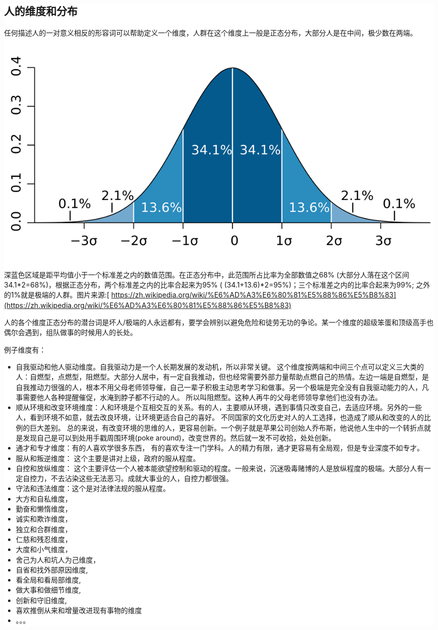## 人的维度和分布

任何描述人的一对意义相反的形容词可以帮助定义一个维度，人群在这个维度上一般是正态分布，大部分人是在中间，极少数在两端。


![alt_text](images/Standard_deviation_diagram.svg.png "image_tooltip")


深蓝色区域是距平均值小于一个标准差之内的数值范围。在正态分布中，此范围所占比率为全部数值之68% (大部分人落在这个区间 34.1*2=68%)，根据正态分布，两个标准差之内的比率合起来为95% ( (34.1+13.6)*2=95%)；三个标准差之内的比率合起来为99%; 之外的1%就是极端的人群。图片来源:[ https://zh.wikipedia.org/wiki/%E6%AD%A3%E6%80%81%E5%88%86%E5%B8%83](https://zh.wikipedia.org/wiki/%E6%AD%A3%E6%80%81%E5%88%86%E5%B8%83)

人的各个维度正态分布的潜台词是坏人/极端的人永远都有，要学会辨别以避免危险和徒劳无功的争论。某一个维度的超级笨蛋和顶级高手也偶尔会遇到，组队做事的时候用人的长处。

例子维度有：

*   自我驱动和他人驱动维度。自我驱动力是一个人长期发展的发动机，所以非常关键。 这个维度按两端和中间三个点可以定义三大类的人：自燃型，点燃型，阻燃型。大部分人居中，有一定自我推动，但也经常需要外部力量帮助点燃自己的热情。左边一端是自燃型，是自我推动力很强的人，根本不用父母老师领导催，自己一辈子积极主动思考学习和做事。另一个极端是完全没有自我驱动能力的人，凡事需要他人各种提醒催促，水淹到脖子都不行动的人。 所以叫阻燃型。这种人再牛的父母老师领导拿他们也没有办法。
*   顺从环境和改变环境维度：人和环境是个互相交互的关系。有的人，主要顺从环境，遇到事情只改变自己，去适应环境。另外的一些人，看到环境不如意，就去改良环境，让环境更适合自己的喜好。 不同国家的文化历史对人的人工选择，也造成了顺从和改变的人的比例的巨大差别。 总的来说，有改变环境的思维的人，更容易创新。一个例子就是苹果公司创始人乔布斯，他说他人生中的一个转折点就是发现自己是可以到处用手戳周围环境(poke around)，改变世界的。然后就一发不可收拾，处处创新。
*   通才和专才维度：有的人喜欢学很多东西， 有的喜欢专注一门学科。人的精力有限，通才更容易有全局观，但是专业深度不如专才。
*   服从和叛逆维度： 这个主要是讲对上级，政府的服从程度。
*   自控和放纵维度： 这个主要评估一个人被本能欲望控制和驱动的程度。一般来说，沉迷吸毒赌博的人是放纵程度的极端。大部分人有一定自控力，不去沾染这些无法恶习。成就大事业的人，自控力都很强。
*   守法和违法维度：这个是对法律法规的服从程度。
*   大方和自私维度，
*   勤奋和懒惰维度，
*   诚实和欺诈维度，
*   独立和合群维度，
*   仁慈和残忍维度，
*   大度和小气维度，
*   舍己为人和坑人为己维度，
*   自省和找外部原因维度,
*   看全局和看局部维度,
*   做大事和做细节维度,
*   创新和守旧维度,
*   喜欢推倒从来和增量改进现有事物的维度
*   。。。 
